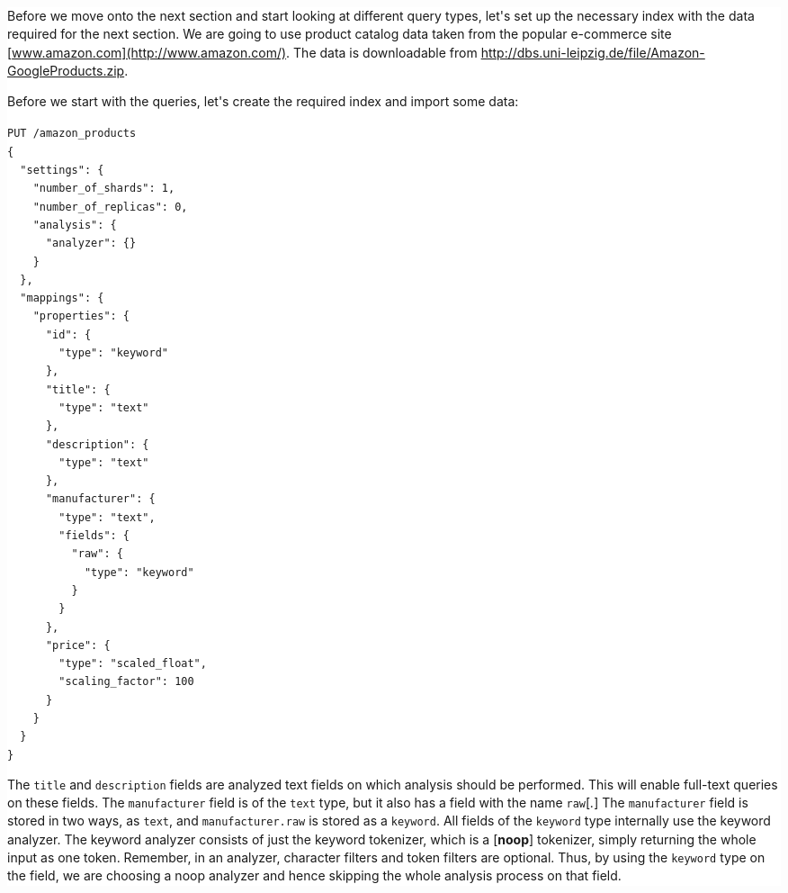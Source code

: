 Before we move onto the next section and start looking at different
query types, let\'s set up the necessary index with the data required
for the next section. We are going to use product catalog data taken
from the popular e-commerce site
[www.amazon.com](http://www.amazon.com/). The data is
downloadable from
<http://dbs.uni-leipzig.de/file/Amazon-GoogleProducts.zip>.

Before we start with the queries, let\'s create the required index and
import some data:

```
PUT /amazon_products
{
  "settings": {
    "number_of_shards": 1,
    "number_of_replicas": 0,
    "analysis": {
      "analyzer": {}
    }
  },
  "mappings": {
    "properties": {
      "id": {
        "type": "keyword"
      },
      "title": {
        "type": "text"
      },
      "description": {
        "type": "text"
      },
      "manufacturer": {
        "type": "text",
        "fields": {
          "raw": {
            "type": "keyword"
          }
        }
      },
      "price": {
        "type": "scaled_float",
        "scaling_factor": 100
      }
    }
  }
}
```

The `title` and `description` fields are analyzed
text fields on which analysis should be
performed. This will enable full-text queries on these fields. The
`manufacturer` field is of the `text` type, but it
also has a field with the name `raw`[*.*]  The
`manufacturer` field is stored in two
ways, as `text`, and `manufacturer.raw` is stored as
a `keyword`. All fields of the `keyword`
type internally use the keyword analyzer. The keyword analyzer consists
of just the keyword tokenizer, which is a [**noop**] tokenizer,
simply returning the whole input as one token. Remember, in an analyzer,
character filters and token filters are optional. Thus, by using
the `keyword` type on the field, we are choosing a noop
analyzer and hence skipping the whole analysis process on that field.
